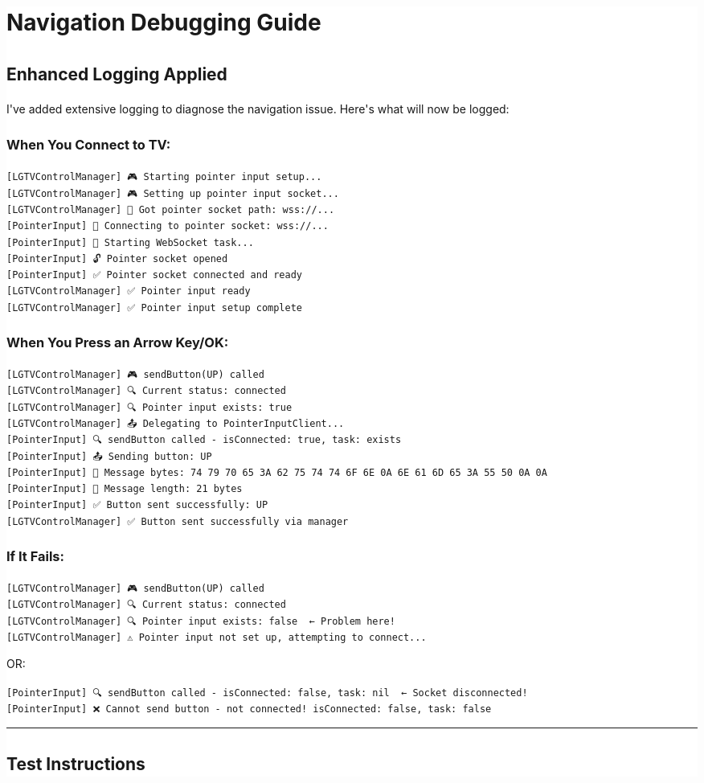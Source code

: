# Navigation Debugging Guide

## Enhanced Logging Applied

I've added extensive logging to diagnose the navigation issue. Here's what will now be logged:

### When You Connect to TV:
```
[LGTVControlManager] 🎮 Starting pointer input setup...
[LGTVControlManager] 🎮 Setting up pointer input socket...
[LGTVControlManager] 📍 Got pointer socket path: wss://...
[PointerInput] 🔌 Connecting to pointer socket: wss://...
[PointerInput] 🚀 Starting WebSocket task...
[PointerInput] 🔓 Pointer socket opened
[PointerInput] ✅ Pointer socket connected and ready
[LGTVControlManager] ✅ Pointer input ready
[LGTVControlManager] ✅ Pointer input setup complete
```

### When You Press an Arrow Key/OK:
```
[LGTVControlManager] 🎮 sendButton(UP) called
[LGTVControlManager] 🔍 Current status: connected
[LGTVControlManager] 🔍 Pointer input exists: true
[LGTVControlManager] 📤 Delegating to PointerInputClient...
[PointerInput] 🔍 sendButton called - isConnected: true, task: exists
[PointerInput] 📤 Sending button: UP
[PointerInput] 📝 Message bytes: 74 79 70 65 3A 62 75 74 74 6F 6E 0A 6E 61 6D 65 3A 55 50 0A 0A
[PointerInput] 📝 Message length: 21 bytes
[PointerInput] ✅ Button sent successfully: UP
[LGTVControlManager] ✅ Button sent successfully via manager
```

### If It Fails:
```
[LGTVControlManager] 🎮 sendButton(UP) called
[LGTVControlManager] 🔍 Current status: connected
[LGTVControlManager] 🔍 Pointer input exists: false  ← Problem here!
[LGTVControlManager] ⚠️ Pointer input not set up, attempting to connect...
```

OR:

```
[PointerInput] 🔍 sendButton called - isConnected: false, task: nil  ← Socket disconnected!
[PointerInput] ❌ Cannot send button - not connected! isConnected: false, task: false
```

---

## Test Instructions
